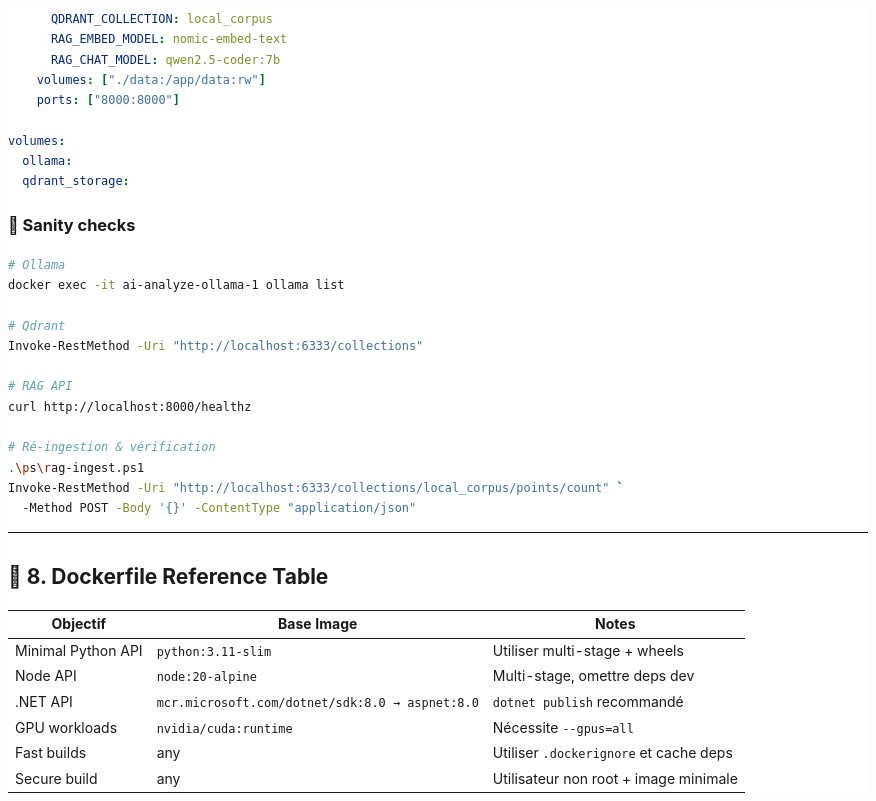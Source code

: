 ```yaml
      QDRANT_COLLECTION: local_corpus
      RAG_EMBED_MODEL: nomic-embed-text
      RAG_CHAT_MODEL: qwen2.5-coder:7b
    volumes: ["./data:/app/data:rw"]
    ports: ["8000:8000"]

volumes:
  ollama:
  qdrant_storage:
```

### 🔹 Sanity checks

```bash
# Ollama
docker exec -it ai-analyze-ollama-1 ollama list

# Qdrant
Invoke-RestMethod -Uri "http://localhost:6333/collections"

# RAG API
curl http://localhost:8000/healthz

# Ré-ingestion & vérification
.\ps\rag-ingest.ps1
Invoke-RestMethod -Uri "http://localhost:6333/collections/local_corpus/points/count" `
  -Method POST -Body '{}' -ContentType "application/json"
```

---

## 🧩 8. Dockerfile Reference Table

| Objectif           | Base Image                                      | Notes                                  |
| ------------------ | ----------------------------------------------- | -------------------------------------- |
| Minimal Python API | `python:3.11-slim`                              | Utiliser multi-stage + wheels          |
| Node API           | `node:20-alpine`                                | Multi-stage, omettre deps dev          |
| .NET API           | `mcr.microsoft.com/dotnet/sdk:8.0 → aspnet:8.0` | `dotnet publish` recommandé            |
| GPU workloads      | `nvidia/cuda:runtime`                           | Nécessite `--gpus=all`                 |
| Fast builds        | any                                             | Utiliser `.dockerignore` et cache deps |
| Secure build       | any                                             | Utilisateur non root + image minimale  |
